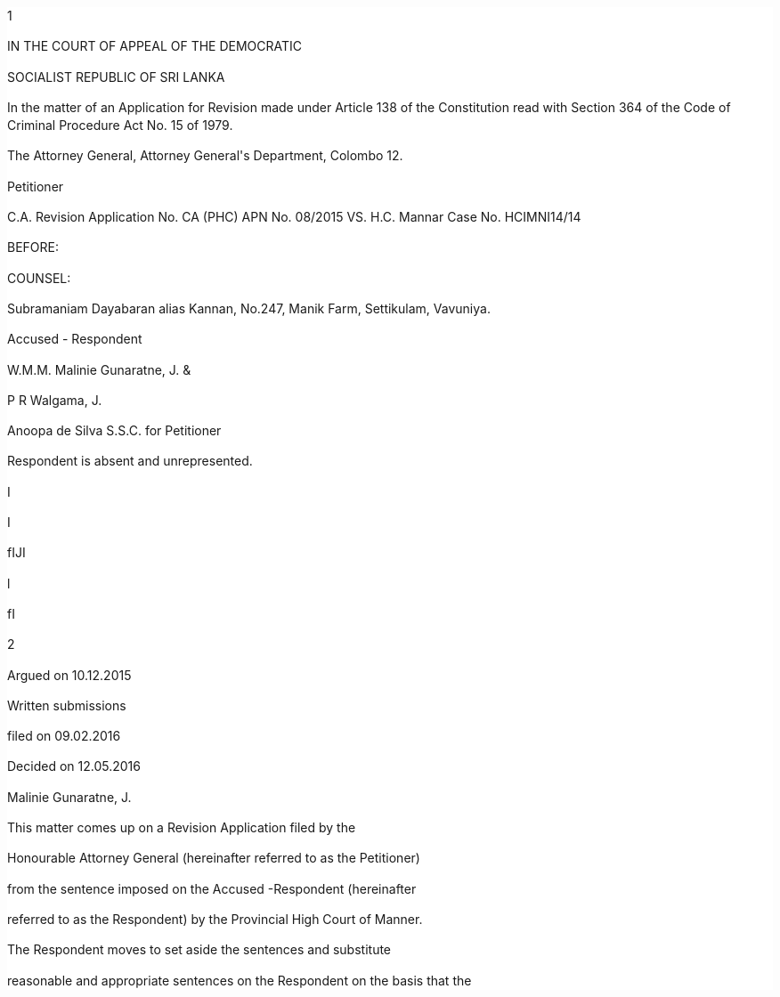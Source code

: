 1

IN THE COURT OF APPEAL OF THE DEMOCRATIC

SOCIALIST REPUBLIC OF SRI LANKA

In the matter of an Application for Revision made under Article 138 of the Constitution read with Section 364 of the Code of Criminal Procedure Act No. 15 of 1979.

The Attorney General, Attorney General's Department, Colombo 12.

Petitioner

C.A. Revision Application No. CA (PHC) APN No. 08/2015 VS. H.C. Mannar Case No. HCIMNI14/14

BEFORE:

COUNSEL:

Subramaniam Dayabaran alias Kannan, No.247, Manik Farm, Settikulam, Vavuniya.

Accused - Respondent

W.M.M. Malinie Gunaratne, J. &

P R Walgama, J.

Anoopa de Silva S.S.C. for Petitioner

Respondent is absent and unrepresented.

I

I

fIJI

l

fI

2

Argued on 10.12.2015

Written submissions

filed on 09.02.2016

Decided on 12.05.2016

Malinie Gunaratne, J.

This matter comes up on a Revision Application filed by the

Honourable Attorney General (hereinafter referred to as the Petitioner)

from the sentence imposed on the Accused -Respondent (hereinafter

referred to as the Respondent) by the Provincial High Court of Manner.

The Respondent moves to set aside the sentences and substitute

reasonable and appropriate sentences on the Respondent on the basis that the
